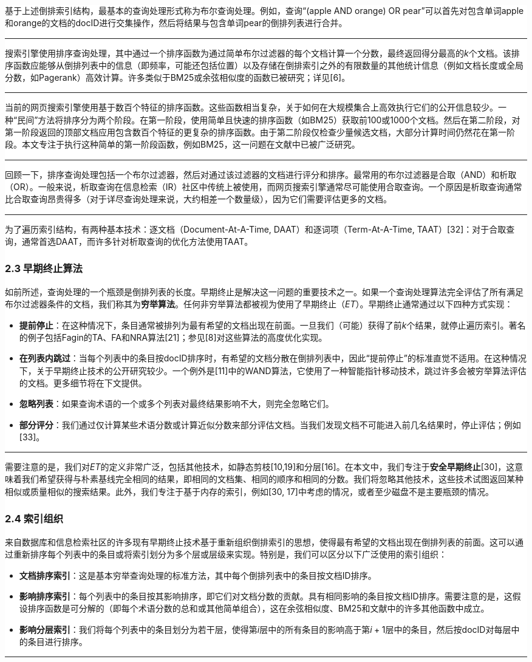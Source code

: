 基于上述倒排索引结构，最基本的查询处理形式称为布尔查询处理。例如，查询“(apple AND orange) OR pear”可以首先对包含单词apple和orange的文档的docID进行交集操作，然后将结果与包含单词pear的倒排列表进行合并。

---

搜索引擎使用排序查询处理，其中通过一个排序函数为通过简单布尔过滤器的每个文档计算一个分数，最终返回得分最高的$k$个文档。该排序函数应能够从倒排列表中的信息（即频率，可能还包括位置）以及存储在倒排索引之外的有限数量的其他统计信息（例如文档长度或全局分数，如Pagerank）高效计算。许多类似于BM25或余弦相似度的函数已被研究；详见[6]。

---

当前的网页搜索引擎使用基于数百个特征的排序函数。这些函数相当复杂，关于如何在大规模集合上高效执行它们的公开信息较少。一种“民间”方法将排序分为两个阶段。在第一阶段，使用简单且快速的排序函数（如BM25）获取前100或1000个文档。然后在第二阶段，对第一阶段返回的顶部文档应用包含数百个特征的更复杂的排序函数。由于第二阶段仅检查少量候选文档，大部分计算时间仍然花在第一阶段。本文专注于执行这种简单的第一阶段函数，例如BM25，这一问题在文献中已被广泛研究。

---

回顾一下，排序查询处理包括一个布尔过滤器，然后对通过该过滤器的文档进行评分和排序。最常用的布尔过滤器是合取（AND）和析取（OR）。一般来说，析取查询在信息检索（IR）社区中传统上被使用，而网页搜索引擎通常尽可能使用合取查询。一个原因是析取查询通常比合取查询昂贵得多（对于详尽查询处理来说，大约相差一个数量级），因为它们需要评估更多的文档。

---

为了遍历索引结构，有两种基本技术：逐文档（Document-At-A-Time, DAAT）和逐词项（Term-At-A-Time, TAAT）[32]：对于合取查询，通常首选DAAT，而许多针对析取查询的优化方法使用TAAT。

### 2.3 早期终止算法

如前所述，查询处理的一个瓶颈是倒排列表的长度。早期终止是解决这一问题的重要技术之一。如果一个查询处理算法完全评估了所有满足布尔过滤器条件的文档，我们称其为**穷举算法**。任何非穷举算法都被视为使用了早期终止（$E T$）。早期终止通常通过以下四种方式实现：

- **提前停止**：在这种情况下，条目通常被排列为最有希望的文档出现在前面。一旦我们（可能）获得了前$k$个结果，就停止遍历索引。著名的例子包括Fagin的TA、FA和NRA算法[21]；参见[8]对这些算法的高度优化实现。

- **在列表内跳过**：当每个列表中的条目按docID排序时，有希望的文档分散在倒排列表中，因此“提前停止”的标准直觉不适用。在这种情况下，关于早期终止技术的公开研究较少。一个例外是[11]中的WAND算法，它使用了一种智能指针移动技术，跳过许多会被穷举算法评估的文档。更多细节将在下文提供。

- **忽略列表**：如果查询术语的一个或多个列表对最终结果影响不大，则完全忽略它们。

- **部分评分**：我们通过仅计算某些术语分数或计算近似分数来部分评估文档。当我们发现文档不可能进入前几名结果时，停止评估；例如[33]。

---

需要注意的是，我们对$E T$的定义非常广泛，包括其他技术，如静态剪枝[10,19]和分层[16]。在本文中，我们专注于**安全早期终止**[30]，这意味着我们希望获得与朴素基线完全相同的结果，即相同的文档集、相同的顺序和相同的分数。我们将忽略其他技术，这些技术试图返回某种相似或质量相似的搜索结果。此外，我们专注于基于内存的索引，例如[30, 17]中考虑的情况，或者至少磁盘不是主要瓶颈的情况。

### 2.4 索引组织

来自数据库和信息检索社区的许多现有早期终止技术基于重新组织倒排索引的思想，使得最有希望的文档出现在倒排列表的前面。这可以通过重新排序每个列表中的条目或将索引划分为多个层或层级来实现。特别是，我们可以区分以下广泛使用的索引组织：

- **文档排序索引**：这是基本穷举查询处理的标准方法，其中每个倒排列表中的条目按文档ID排序。

- **影响排序索引**：每个列表中的条目按其影响排序，即它们对文档分数的贡献。具有相同影响的条目按文档ID排序。需要注意的是，这假设排序函数是可分解的（即每个术语分数的总和或其他简单组合），这在余弦相似度、BM25和文献中的许多其他函数中成立。

- **影响分层索引**：我们将每个列表中的条目划分为若干层，使得第$i$层中的所有条目的影响高于第$i+1$层中的条目，然后按docID对每层中的条目进行排序。

---
